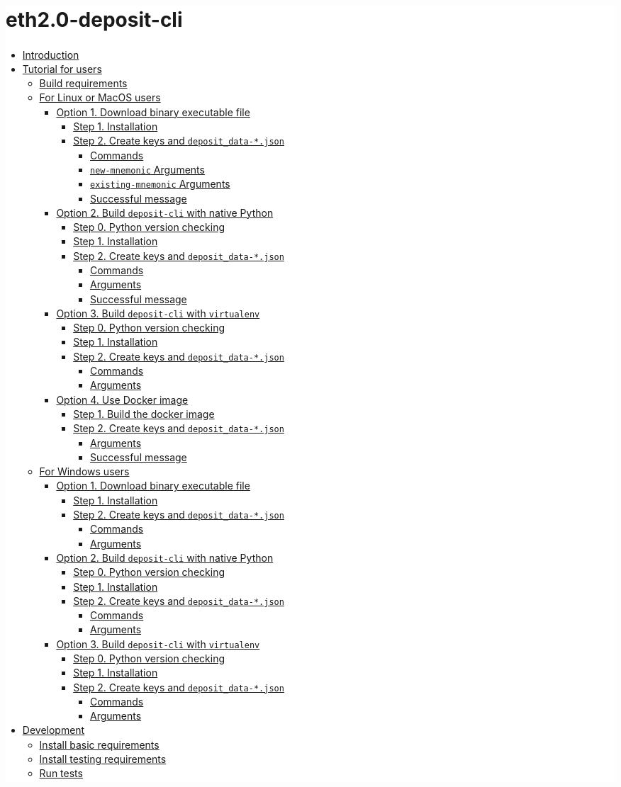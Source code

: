 # eth2.0-deposit-cli





- [Introduction](#introduction)
- [Tutorial for users](#tutorial-for-users)
  - [Build requirements](#build-requirements)
  - [For Linux or MacOS users](#for-linux-or-macos-users)
    - [Option 1. Download binary executable file](#option-1-download-binary-executable-file)
      - [Step 1. Installation](#step-1-installation)
      - [Step 2. Create keys and `deposit_data-*.json`](#step-2-create-keys-and-deposit_data-json)
        - [Commands](#commands)
        - [`new-mnemonic` Arguments](#new-mnemonic-arguments)
        - [`existing-mnemonic` Arguments](#existing-mnemonic-arguments)
        - [Successful message](#successful-message)
    - [Option 2. Build `deposit-cli` with native Python](#option-2-build-deposit-cli-with-native-python)
      - [Step 0. Python version checking](#step-0-python-version-checking)
      - [Step 1. Installation](#step-1-installation-1)
      - [Step 2. Create keys and `deposit_data-*.json`](#step-2-create-keys-and-deposit_data-json-1)
        - [Commands](#commands-1)
        - [Arguments](#arguments)
        - [Successful message](#successful-message-1)
    - [Option 3. Build `deposit-cli` with `virtualenv`](#option-3-build-deposit-cli-with-virtualenv)
      - [Step 0. Python version checking](#step-0-python-version-checking-1)
      - [Step 1. Installation](#step-1-installation-2)
      - [Step 2. Create keys and `deposit_data-*.json`](#step-2-create-keys-and-deposit_data-json-2)
        - [Commands](#commands-2)
        - [Arguments](#arguments-1)
    - [Option 4. Use Docker image](#option-4-use-docker-image)
      - [Step 1. Build the docker image](#step-1-build-the-docker-image)
      - [Step 2. Create keys and `deposit_data-*.json`](#step-2-create-keys-and-deposit_data-json-3)
        - [Arguments](#arguments-2)
        - [Successful message](#successful-message-2)
  - [For Windows users](#for-windows-users)
    - [Option 1. Download binary executable file](#option-1-download-binary-executable-file-1)
      - [Step 1. Installation](#step-1-installation-3)
      - [Step 2. Create keys and `deposit_data-*.json`](#step-2-create-keys-and-deposit_data-json-4)
        - [Commands](#commands-3)
        - [Arguments](#arguments-3)
    - [Option 2. Build `deposit-cli` with native Python](#option-2-build-deposit-cli-with-native-python-1)
      - [Step 0. Python version checking](#step-0-python-version-checking-2)
      - [Step 1. Installation](#step-1-installation-4)
      - [Step 2. Create keys and `deposit_data-*.json`](#step-2-create-keys-and-deposit_data-json-5)
        - [Commands](#commands-4)
        - [Arguments](#arguments-4)
    - [Option 3. Build `deposit-cli` with `virtualenv`](#option-3-build-deposit-cli-with-virtualenv-1)
      - [Step 0. Python version checking](#step-0-python-version-checking-3)
      - [Step 1. Installation](#step-1-installation-5)
      - [Step 2. Create keys and `deposit_data-*.json`](#step-2-create-keys-and-deposit_data-json-6)
        - [Commands](#commands-5)
        - [Arguments](#arguments-5)
- [Development](#development)
  - [Install basic requirements](#install-basic-requirements)
  - [Install testing requirements](#install-testing-requirements)
  - [Run tests](#run-tests)
